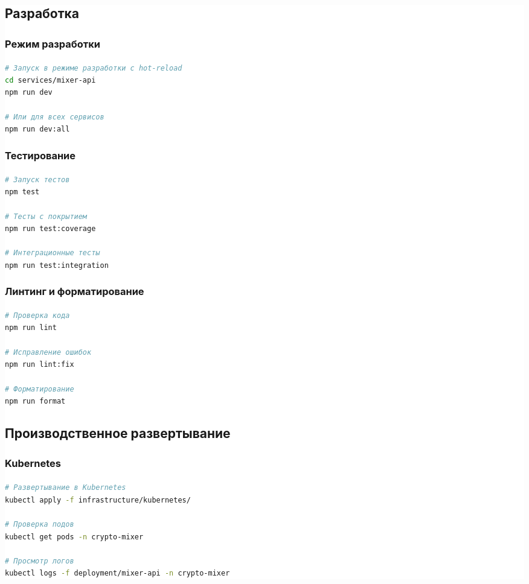 ## Разработка

### Режим разработки

```bash
# Запуск в режиме разработки с hot-reload
cd services/mixer-api
npm run dev

# Или для всех сервисов
npm run dev:all
```

### Тестирование

```bash
# Запуск тестов
npm test

# Тесты с покрытием
npm run test:coverage

# Интеграционные тесты
npm run test:integration
```

### Линтинг и форматирование

```bash
# Проверка кода
npm run lint

# Исправление ошибок
npm run lint:fix

# Форматирование
npm run format
```

## Производственное развертывание

### Kubernetes

```bash
# Развертывание в Kubernetes
kubectl apply -f infrastructure/kubernetes/

# Проверка подов
kubectl get pods -n crypto-mixer

# Просмотр логов
kubectl logs -f deployment/mixer-api -n crypto-mixer
```

